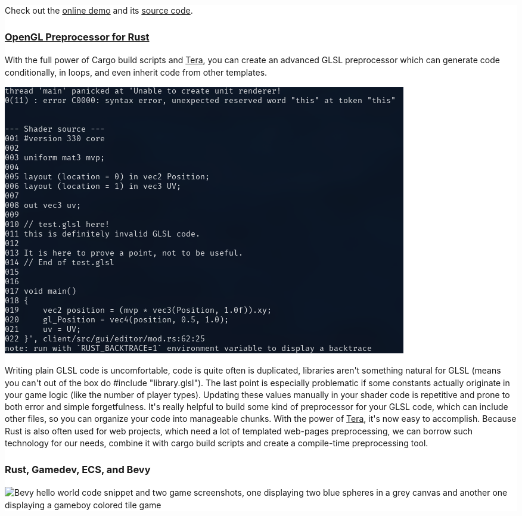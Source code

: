 Check out the [online demo](https://pum-purum-pum-pum.github.io/lines/)
and its [source code](https://github.com/pum-purum-pum-pum/Lines).

[Lines]: https://vladjuckov.github.io/hqlines/
[@VladZhukov0]: https://twitter.com/VladZhukov0

### [OpenGL Preprocessor for Rust]

With the full power of Cargo build scripts and [Tera], you can create an advanced
GLSL preprocessor which can generate code conditionally, in loops, and even
inherit code from other templates.

![An OpenGL preprocessor for Rust](opengl_preprocessor.png)

Writing plain GLSL code is uncomfortable, code is quite often is duplicated, libraries
aren't something natural for GLSL (means you can't out of the box do #include "library.glsl").
The last point is especially problematic if some constants actually originate in
your game logic (like the number of player types). Updating these values manually
in your shader code is repetitive and prone to both error and simple forgetfulness.
It's really helpful to build some kind of preprocessor for your GLSL code,
which can include other files, so you can organize your code into manageable chunks.
With the power of [Tera], it's now easy to accomplish.
Because Rust is also often used for web projects, which need a lot of templated
web-pages preprocessing, we can borrow such technology for our needs,
combine it with cargo build scripts and create a compile-time preprocessing tool.

[tera]: https://tera.netlify.app
[OpenGL Preprocessor for Rust]: https://codecrash.me/an-opengl-preprocessor-for-rust

### Rust, Gamedev, ECS, and Bevy

![Bevy hello world code snippet and two game screenshots, one displaying two
blue spheres in a grey canvas and another one displaying a gameboy colored tile
game](ecs-bevy-tutorial.png)


[Rust]: https://rust-lang.org
[join]: https://github.com/rust-gamedev/wg#join-the-fun
[pr]: https://github.com/rust-gamedev/rust-gamedev.github.io
[coordination]: https://github.com/rust-gamedev/rust-gamedev.github.io/issues?q=label%3Acoordination
[veloren]: https://veloren.net
[veloren-interview]: https://rustgamedev.com/episodes/interview-with-team-veloren
[abstreet]: https://abstreet.org
[mkirk]: https://github.com/michaelkirk
[NoSuchThingAsRandom]: https://github.com/NoSuchThingAsRandom/
[garden]: https://epcc.itch.io/garden
[garden-devlog]: https://cyberplant.xyz/posts/september/
[galangua]: https://tyfkda.github.io/galangua/
[galangua-src]: https://github.com/tyfkda/galangua
[@tyfkda]: https://twitter.com/tyfkda
[Way of Rhea]: https://store.steampowered.com/app/1110620/Way_of_Rhea/
[@AnthropicSt]: https://twitter.com/anthropicst
[@masonremaley]: https://twitter.com/masonremaley
[anthropic-newsletter]: https://www.anthropicstudios.com/newsletter/signup/tech
[Citybound]: https://aeplay.org/citybound
[Anselm Eickhoff]: https://twitter.com/ae_play
[a small demo]: https://reddit.com/r/Citybound/comments/j2xg2s/sneak_peek_custom_procedural_architecture
[Tom Leys]: https://twitter.com/RecallSingular1
[recall-s-sept-text]: https://medium.com/@recallsingularity/recall-singularity-in-sep-2020-e2f33a85fd7c
[recall-s-sept-video]: https://youtube.com/watch?v=kUIiU9LtOFY
[Mimas]: https://github.com/est31/mimas
[gallery]: https://imgur.com/a/vvo7len
[noxfutura]: https://github.com/thebracket/noxfutura
[thebracket]: https://bracketproductions.com
[noxfutura-reddit]: https://reddit.com/r/roguelikedev/comments/ivgdnj/sharing_saturday_329/g5t5lo0
[@Roal_Yr]: https://twitter.com/Roal_Yr
[@pGLOWrpg]: https://twitter.com/pglowrpg
[pGLOWrpg repo]: https://github.com/roalyr/pglowrpg
[@captainfleppo]: https://twitter.com/captainfleppo
[bevy]: https://bevyengine.org
[zemeroth]: https://github.com/ozkriff/zemeroth
[@ozkriff]: https://twitter.com/ozkriff
[zemeroth-bombs]: https://twitter.com/ozkriff/status/1304458740758970368
[zemeroth-abilities]: https://twitter.com/ozkriff/status/1300817277714075648
[zemeroth-assets]: https://twitter.com/ozkriff/status/1297239743269412864
[zemeroth-zsort]: https://twitter.com/ozkriff/status/1310603877507620865
[zemeroth-text]: https://twitter.com/ozkriff/status/1306651821314891776
[zemeroth-audio]: https://twitter.com/ozkriff/status/1303736184045174785
[resvg]: https://lib.rs/resvg
[akigi]: https://akigi.com
[BUGOUT]: https://github.com/Terkwood/BUGOUT
[KataGo]: https://github.com/lightvector/KataGo
[Sabaki]: https://github.com/SabakiHQ/Sabaki
[nv-devboard]: https://developer.nvidia.com/embedded/jetson-nano-developer-kit
[tetris-bane]: https://andrew-jones.itch.io/tetris-bane
[tetris-bane-src]: https://github.com/andii1701/tetris-bane
[rust-sdl2]: https://github.com/Rust-SDL2/rust-sdl2
[ggez]: https://ggez.rs/
[space_shooter_rs]: https://github.com/amethyst/space_shooter_rs
[Amethyst]: https://amethyst.rs
[Carlo Supina]: https://twitter.com/carlosupina
[Micah Tigley]: https://twitter.com/micah_tigley
[carlo-blog-post]: https://micronote.tech/2020/10/How-to-Revive-a-Dead-Project
[micah-blog-post]: https://mtigley.dev/posts/contributing_to_spaceshooter_rs
[fasterthanlime-post]: https://fasterthanli.me/articles/so-you-want-to-live-reload-rust
[@fasterthanlime]: https://fasterthanli.me/
[@ShekoHex]: https://twitter.com/ShekoHex
[rust-wasm-hotreload]: https://github.com/shekohex/rust-wasm-hotreload
[rust-wasm-hotreload-video]: https://twitter.com/ShekoHex/status/1302973994417651714
[@sothr]: https://github.com/sothr
[learn-wgpu]: https://sotrh.github.io/learn-wgpu
[learn-wgpu-threading]: https://sotrh.github.io/learn-wgpu/intermediate/tutorial13-threading
[learn-wgpu-upgrade]: https://sotrh.github.io/learn-wgpu/news/#_0-6
[@hugopeixoto]: https://twitter.com/hugopeixoto
[hugopeixoto-p1]: https://hugopeixoto.net/articles/rust-gamedev-ecs-bevy.html
[hugopeixoto-p2]: https://hugopeixoto.net/articles/rust-gamedev-ecs-bevy-p2.html
[bevy]: https://bevyengine.org
[@TantanDev]: https://twitter.com/TantanDev
[bevy-flappy-video]: https://youtube.com/watch?v=Qjc0V58lB7A
[bevy-flappy-src]: https://github.com/TanTanDev/flappy_bevy
[gi-post]: https://reddit.com/r/rust_gamedev/comments/ixocl2/real_time_diffuse_global_illumination
[DI2edd]: https://reddit.com/u/DI2edd
[embree-rs]: https://github.com/Twinklebear/embree-rs
[nalgebra]: https://github.com/dimforge/nalgebra
[legion]: https://github.com/amethyst/legion
[legion-0-3]: https://amethyst.rs/posts/legion-ecs-v0.3
[Thunderdome]: https://github.com/LPGhatguy/thunderdome
[generational-arena]: https://crates.io/crates/generational-arena
[slotmap]: https://crates.io/crates/slotmap
[slab]: https://crates.io/crates/slab
[ABA Problem]: https://en.wikipedia.org/wiki/ABA_problem
[Fontdue]: https://github.com/mooman219/fontdue
[ttf-parser]: https://github.com/RazrFalcon/ttf-parser
[ultraviolet]: https://crates.io/crates/ultraviolet
[ultraviolet-v0-6]: https://fusha.moe/blog/posts/ultraviolet-0.6
[@fu5ha]: https://twitter.com/fu5ha
[mint]: https://github.com/kvark/mint
[Mun]: https://mun-lang.org
[mun-september]: https://mun-lang.org/blog/2020/10/01/this-month-september/
[audir]: https://github.com/norse-rs/audir
[dasp]: https://github.com/RustAudio/dasp
[Crevice]: https://github.com/LPGhatguy/crevice
[Rust 1.46.0]: https://blog.rust-lang.org/2020/08/27/Rust-1.46.0.html
[mint]: https://github.com/kvark/mint
[FemtoVG]: https://github.com/femtovg/femtovg
[nanovg]: https://github.com/memononen/nanovg
[gpupathrender.pdf]: https://github.com/femtovg/femtovg/blob/master/assets/gpupathrender.pdf
[gfx-rs]: https://github.com/gfx-rs/gfx
[gfx-portability]: https://github.com/gfx-rs/portability
[khr-portability]: https://www.khronos.org/registry/vulkan/specs/1.2-extensions/man/html/VK_KHR_portability_subset.html
[vange-rs]: https://github.com/kvark/vange-rs
[Riddle]: https://github.com/vickles/riddle
[riddle-docs]: https://vickles.github.io/riddle/0.1.0/riddle
[bracket-lib]: https://github.com/thebracket/bracket-lib
[@blackfuture]: https://patreon.com/blackfuture
[rltk-cpp]: https://github.com/thebracket/rltk
[macroquad]: https://github.com/not-fl3/macroquad
[miniquad]: https://github.com/not-fl3/miniquad
[article-screen-reading]: https://not-fl3.github.io/platformer-book/screen-reading.html
[shadertoy-web]: https://not-fl3.github.io/miniquad-samples/shadertoy.html
[shadertoy-src]: https://github.com/not-fl3/macroquad/blob/master/examples/shadertoy.rs
[macroquad-doc]: https://docs.rs/macroquad/0.3.0-alpha.0/macroquad/index.html
[@fedor_games]: https://twitter.com/fedor_games
[@not-fl3]: https://github.com/not-fl3
[sponsors]: https://github.com/sponsors/not-fl3
[tetra]: https://github.com/17cupsofcoffee/tetra
[tetra-05]: https://twitter.com/17cupsofcoffee/status/1301210538299609088
[tetra-changelog]: https://github.com/17cupsofcoffee/tetra/blob/main/CHANGELOG.md
[puppetmaster]: https://github.com/puppetmaster-
[tetrapack]: https://github.com/puppetmaster-/tetrapack
[bevy]: https://bevyengine.org
[bevy-repo]: https://github.com/bevyengine/bevy
[bevy-0-2]: https://bevyengine.org/news/bevy-0-2
[bevy-sponsors]: https://github.com/sponsors/cart
[rg3d]: https://github.com/mrDIMAS/rg3d
[rg3d_twit]: https://twitter.com/DmitryS36934349/status/1312836831390687232
[rg3d_discord]: https://discord.gg/xENF5Uh
[rg3d_twitter]: https://twitter.com/DmitryS36934349
[rusty-editor]: https://github.com/mrDIMAS/rusty-editor
[godot]: http://godotengine.org
[godot-rust-site]: https://godot-rust.github.io/
[godot-rust-v0-9]: https://godot-rust.github.io/release-notes/0-9-0/
[godot-rust-migration]: https://godot-rust.github.io/book/migrating-0-8.html
[embark.rs]: https://embark.rs
[embark-open-issues]: https://github.com/search?q=user:EmbarkStudios+state:open
[winit-issues]: https://github.com/rust-windowing/winit/issues?utf8=✓&q=is%3Aissue+is%3Aopen+label%3A%22status%3A+help+wanted%22+label%3A%22Good+first+issue%22
[gfx-issues]: https://github.com/gfx-rs/gfx/issues?q=is%3Aissue+is%3Aopen+label%3Acontributor-friendly
[wgpu-help-wanted]: https://github.com/gfx-rs/wgpu-rs/issues?q=is%3Aissue+is%3Aopen+label%3A%22help+wanted%22
[luminance-fruits]: https://github.com/phaazon/luminance-rs/issues?q=is%3Aissue+is%3Aopen+label%3A%22low+hanging+fruit%22
[ggez-issues]: https://github.com/ggez/ggez/labels/%2AGOOD%20FIRST%20ISSUE%2A
[veloren-beginner]: https://gitlab.com/veloren/veloren/issues?label_name=beginner
[amethyst-issues]: https://github.com/amethyst/amethyst/issues?q=is%3Aissue+is%3Aopen+label%3A%22good+first+issue%22
[abstreet-issues]: https://github.com/dabreegster/abstreet/issues?q=is%3Aissue+is%3Aopen+label%3A%22good+first+issue%22
[mun-issues]: https://github.com/mun-lang/mun/labels/good%20first%20issue
[simm-issues]: https://github.com/mkhan45/SIMple-Mechanics/labels/good%20first%20issue
[bevy-issues]: https://github.com/bevyengine/bevy/labels/good%20first%20issue
[/r/rust_gamedev]: https://reddit.com/r/rust_gamedev
[@rust_gamedev]: https://twitter.com/rust_gamedev